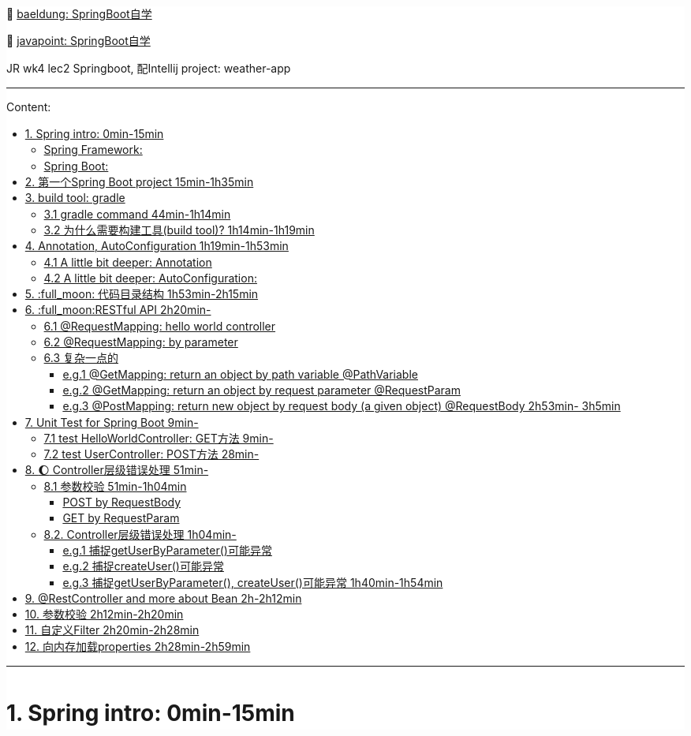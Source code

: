 :book: [baeldung: SpringBoot自学](https://www.baeldung.com/spring-boot)

:book: [javapoint: SpringBoot自学](https://www.javatpoint.com/spring-vs-spring-boot-vs-spring-mvc)

JR wk4 lec2 Springboot, 配Intellij project: weather-app 

---

Content:
- [1. Spring intro: 0min-15min](#1-spring-intro-0min-15min)
  - [Spring Framework:](#spring-framework)
  - [Spring Boot:](#spring-boot)
- [2. 第一个Spring Boot project 15min-1h35min](#2-第一个spring-boot-project-15min-1h35min)
- [3. build tool: gradle](#3-build-tool-gradle)
  - [3.1 gradle command 44min-1h14min](#31-gradle-command-44min-1h14min)
  - [3.2 为什么需要构建工具(build tool)? 1h14min-1h19min](#32-为什么需要构建工具build-tool-1h14min-1h19min)
- [4. Annotation, AutoConfiguration 1h19min-1h53min](#4-annotation-autoconfiguration-1h19min-1h53min)
  - [4.1 A little bit deeper: Annotation](#41-a-little-bit-deeper-annotation)
  - [4.2 A little bit deeper: AutoConfiguration:](#42-a-little-bit-deeper-autoconfiguration)
- [5. :full\_moon: 代码目录结构 1h53min-2h15min](#5-full_moon-代码目录结构-1h53min-2h15min)
- [6. :full\_moon:RESTful API 2h20min-](#6-full_moonrestful-api-2h20min-)
  - [6.1 @RequestMapping: hello world controller](#61-requestmapping-hello-world-controller)
  - [6.2 @RequestMapping: by parameter](#62-requestmapping-by-parameter)
  - [6.3 复杂一点的](#63-复杂一点的)
    - [e.g.1 @GetMapping: return an object by path variable @PathVariable](#eg1-getmapping-return-an-object-by-path-variable-pathvariable)
    - [e.g.2 @GetMapping: return an object by request parameter @RequestParam](#eg2-getmapping-return-an-object-by-request-parameter-requestparam)
    - [e.g.3 @PostMapping: return new object by request body (a given object) @RequestBody 2h53min- 3h5min](#eg3-postmapping-return-new-object-by-request-body-a-given-object-requestbody-2h53min--3h5min)
- [7. Unit Test for Spring Boot 9min-](#7-unit-test-for-spring-boot-9min-)
  - [7.1 test HelloWorldController: GET方法 9min-](#71-test-helloworldcontroller-get方法-9min-)
  - [7.2 test UserController: POST方法 28min-](#72-test-usercontroller-post方法-28min-)
- [8. :moon: Controller层级错误处理 51min-](#8-moon-controller层级错误处理-51min-)
  - [8.1 参数校验 51min-1h04min](#81-参数校验-51min-1h04min)
    - [POST by RequestBody](#post-by-requestbody)
    - [GET by RequestParam](#get-by-requestparam)
  - [8.2. Controller层级错误处理 1h04min-](#82-controller层级错误处理-1h04min-)
    - [e.g.1 捕捉getUserByParameter()可能异常](#eg1-捕捉getuserbyparameter可能异常)
    - [e.g.2 捕捉createUser()可能异常](#eg2-捕捉createuser可能异常)
    - [e.g.3 捕捉getUserByParameter(), createUser()可能异常 1h40min-1h54min](#eg3-捕捉getuserbyparameter-createuser可能异常-1h40min-1h54min)
- [9. @RestController and more about Bean 2h-2h12min](#9-restcontroller-and-more-about-bean-2h-2h12min)
- [10. 参数校验 2h12min-2h20min](#10-参数校验-2h12min-2h20min)
- [11. 自定义Filter 2h20min-2h28min](#11-自定义filter-2h20min-2h28min)
- [12. 向内存加载properties 2h28min-2h59min](#12-向内存加载properties-2h28min-2h59min)



---

# 1. Spring intro: 0min-15min
